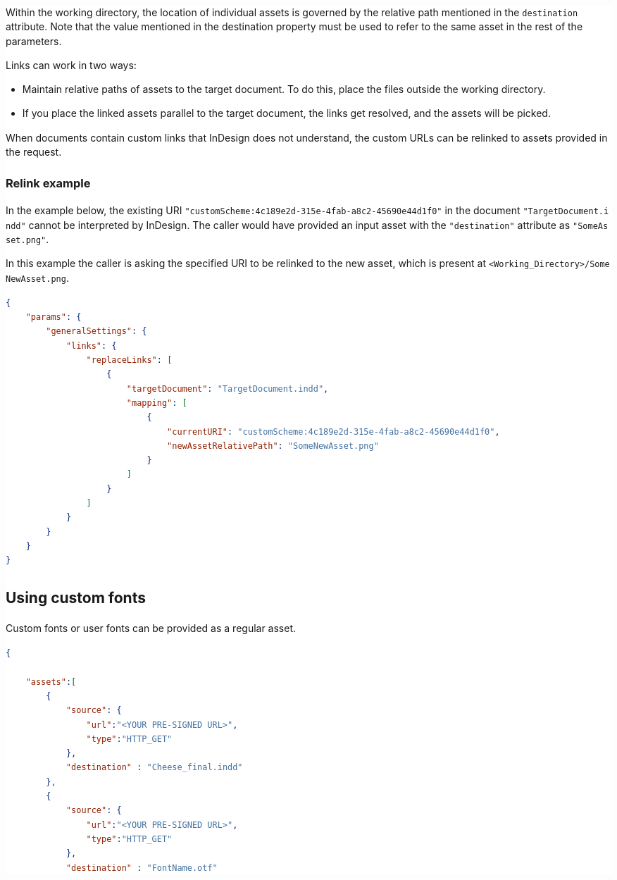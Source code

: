 Within the working directory, the location of individual assets is governed by the relative path mentioned in the `destination` attribute. Note that the value mentioned in the destination property must be used to refer to the same asset in the rest of the parameters.

Links can work in two ways:

- Maintain relative paths of assets to the target document. To do this, place the files outside the working directory.

- If you place the linked assets parallel to the target document, the links get resolved, and the assets will be picked.

When documents contain custom links that InDesign does not understand, the custom URLs can be relinked to assets provided in the request.

### Relink example

In the example below, the existing URI `"customScheme:4c189e2d-315e-4fab-a8c2-45690e44d1f0"` in the document `"TargetDocument.indd"` cannot be interpreted by InDesign. The caller would have provided an input asset with the `"destination"` attribute as `"SomeAsset.png"`.

In this example the caller is asking the specified URI to be relinked to the new asset, which is present at `<Working_Directory>/SomeNewAsset.png`.

```json
{
    "params": {
        "generalSettings": {
            "links": {
                "replaceLinks": [
                    {
                        "targetDocument": "TargetDocument.indd",
                        "mapping": [
                            {
                                "currentURI": "customScheme:4c189e2d-315e-4fab-a8c2-45690e44d1f0",
                                "newAssetRelativePath": "SomeNewAsset.png"
                            }
                        ]
                    }
                ]
            }
        }
    }
}
```

## Using custom fonts

Custom fonts or user fonts can be provided as a regular asset.

```json
{

    "assets":[
        {
            "source": {
                "url":"<YOUR PRE-SIGNED URL>",
                "type":"HTTP_GET"
            },
            "destination" : "Cheese_final.indd"
        },
        {
            "source": {
                "url":"<YOUR PRE-SIGNED URL>",
                "type":"HTTP_GET"
            },
            "destination" : "FontName.otf"
```